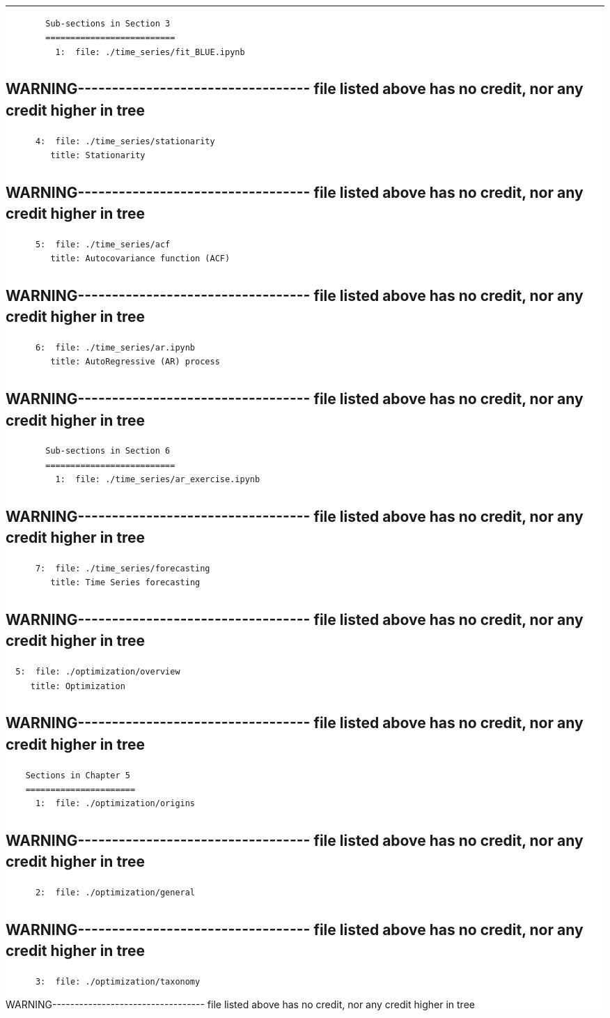 -----------------------------------------
			Sub-sections in Section 3
			==========================
			  1:  file: ./time_series/fit_BLUE.ipynb
WARNING----------------------------------
        file listed above has no credit,
        nor any credit higher in tree
-----------------------------------------
		  4:  file: ./time_series/stationarity
		     title: Stationarity
WARNING----------------------------------
        file listed above has no credit,
        nor any credit higher in tree
-----------------------------------------
		  5:  file: ./time_series/acf
		     title: Autocovariance function (ACF)
WARNING----------------------------------
        file listed above has no credit,
        nor any credit higher in tree
-----------------------------------------
		  6:  file: ./time_series/ar.ipynb
		     title: AutoRegressive (AR) process
WARNING----------------------------------
        file listed above has no credit,
        nor any credit higher in tree
-----------------------------------------
			Sub-sections in Section 6
			==========================
			  1:  file: ./time_series/ar_exercise.ipynb
WARNING----------------------------------
        file listed above has no credit,
        nor any credit higher in tree
-----------------------------------------
		  7:  file: ./time_series/forecasting
		     title: Time Series forecasting
WARNING----------------------------------
        file listed above has no credit,
        nor any credit higher in tree
-----------------------------------------
	  5:  file: ./optimization/overview
	     title: Optimization
WARNING----------------------------------
        file listed above has no credit,
        nor any credit higher in tree
-----------------------------------------
		Sections in Chapter 5
		======================
		  1:  file: ./optimization/origins
WARNING----------------------------------
        file listed above has no credit,
        nor any credit higher in tree
-----------------------------------------
		  2:  file: ./optimization/general
WARNING----------------------------------
        file listed above has no credit,
        nor any credit higher in tree
-----------------------------------------
		  3:  file: ./optimization/taxonomy
WARNING----------------------------------
        file listed above has no credit,
        nor any credit higher in tree